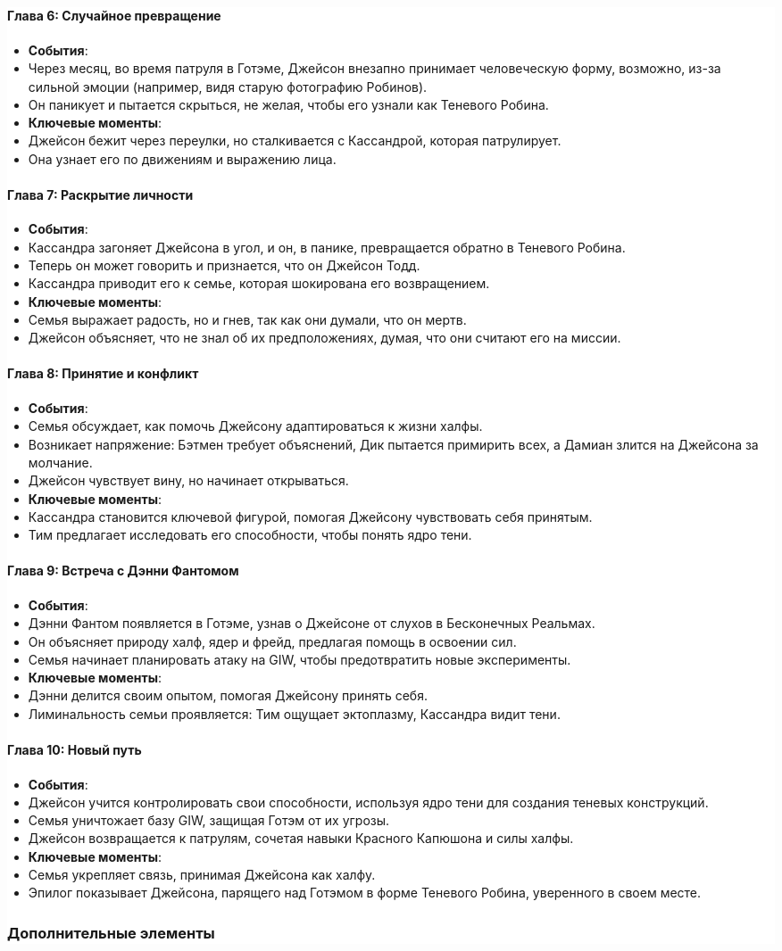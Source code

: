 #### Глава 6: Случайное превращение

- **События**:
- Через месяц, во время патруля в Готэме, Джейсон внезапно принимает человеческую форму, возможно, из-за сильной эмоции (например, видя старую фотографию Робинов).
- Он паникует и пытается скрыться, не желая, чтобы его узнали как Теневого Робина.
- **Ключевые моменты**:
- Джейсон бежит через переулки, но сталкивается с Кассандрой, которая патрулирует.
- Она узнает его по движениям и выражению лица.

#### Глава 7: Раскрытие личности

- **События**:
- Кассандра загоняет Джейсона в угол, и он, в панике, превращается обратно в Теневого Робина.
- Теперь он может говорить и признается, что он Джейсон Тодд.
- Кассандра приводит его к семье, которая шокирована его возвращением.
- **Ключевые моменты**:
- Семья выражает радость, но и гнев, так как они думали, что он мертв.
- Джейсон объясняет, что не знал об их предположениях, думая, что они считают его на миссии.

#### Глава 8: Принятие и конфликт

- **События**:
- Семья обсуждает, как помочь Джейсону адаптироваться к жизни халфы.
- Возникает напряжение: Бэтмен требует объяснений, Дик пытается примирить всех, а Дамиан злится на Джейсона за молчание.
- Джейсон чувствует вину, но начинает открываться.
- **Ключевые моменты**:
- Кассандра становится ключевой фигурой, помогая Джейсону чувствовать себя принятым.
- Тим предлагает исследовать его способности, чтобы понять ядро тени.

#### Глава 9: Встреча с Дэнни Фантомом

- **События**:
- Дэнни Фантом появляется в Готэме, узнав о Джейсоне от слухов в Бесконечных Реальмах.
- Он объясняет природу халф, ядер и фрейд, предлагая помощь в освоении сил.
- Семья начинает планировать атаку на GIW, чтобы предотвратить новые эксперименты.
- **Ключевые моменты**:
- Дэнни делится своим опытом, помогая Джейсону принять себя.
- Лиминальность семьи проявляется: Тим ощущает эктоплазму, Кассандра видит тени.

#### Глава 10: Новый путь

- **События**:
- Джейсон учится контролировать свои способности, используя ядро тени для создания теневых конструкций.
- Семья уничтожает базу GIW, защищая Готэм от их угрозы.
- Джейсон возвращается к патрулям, сочетая навыки Красного Капюшона и силы халфы.
- **Ключевые моменты**:
- Семья укрепляет связь, принимая Джейсона как халфу.
- Эпилог показывает Джейсона, парящего над Готэмом в форме Теневого Робина, уверенного в своем месте.

### Дополнительные элементы
